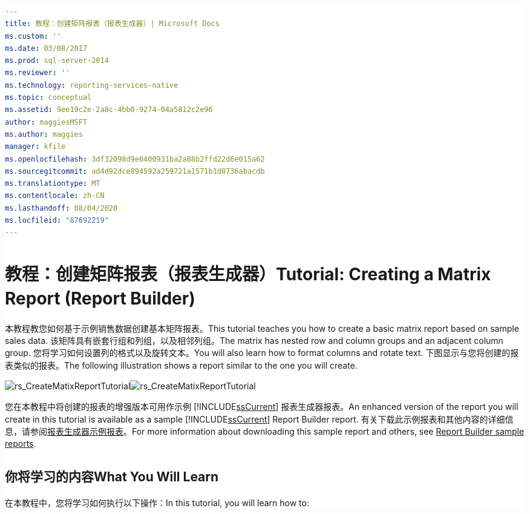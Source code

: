 ```yaml
---
title: 教程：创建矩阵报表（报表生成器）| Microsoft Docs
ms.custom: ''
ms.date: 03/08/2017
ms.prod: sql-server-2014
ms.reviewer: ''
ms.technology: reporting-services-native
ms.topic: conceptual
ms.assetid: 9ee19c2e-2a8c-4bb0-9274-04a5812c2e96
author: maggiesMSFT
ms.author: maggies
manager: kfile
ms.openlocfilehash: 3df32098d9e6400931ba2a88b2ffd22d6e015a62
ms.sourcegitcommit: ad4d92dce894592a259721a1571b1d8736abacdb
ms.translationtype: MT
ms.contentlocale: zh-CN
ms.lasthandoff: 08/04/2020
ms.locfileid: "87692219"
---
```

# <a name="tutorial-creating-a-matrix-report-report-builder"></a><span data-ttu-id="b9055-102">教程：创建矩阵报表（报表生成器）</span><span class="sxs-lookup"><span data-stu-id="b9055-102">Tutorial: Creating a Matrix Report (Report Builder)</span></span>
  <span data-ttu-id="b9055-103">本教程教您如何基于示例销售数据创建基本矩阵报表。</span><span class="sxs-lookup"><span data-stu-id="b9055-103">This tutorial teaches you how to create a basic matrix report based on sample sales data.</span></span> <span data-ttu-id="b9055-104">该矩阵具有嵌套行组和列组，以及相邻列组。</span><span class="sxs-lookup"><span data-stu-id="b9055-104">The matrix has nested row and column groups and an adjacent column group.</span></span> <span data-ttu-id="b9055-105">您将学习如何设置列的格式以及旋转文本。</span><span class="sxs-lookup"><span data-stu-id="b9055-105">You will also learn how to format columns and rotate text.</span></span> <span data-ttu-id="b9055-106">下图显示与您将创建的报表类似的报表。</span><span class="sxs-lookup"><span data-stu-id="b9055-106">The following illustration shows a report similar to the one you will create.</span></span>  
  
 <span data-ttu-id="b9055-107">![rs_CreateMatixReportTutorial](../../2014/tutorials/media/rs-creatematixreporttutorial.gif "rs_CreateMatixReportTutorial")</span><span class="sxs-lookup"><span data-stu-id="b9055-107">![rs_CreateMatixReportTutorial](../../2014/tutorials/media/rs-creatematixreporttutorial.gif "rs_CreateMatixReportTutorial")</span></span>  
  
 <span data-ttu-id="b9055-108">您在本教程中将创建的报表的增强版本可用作示例 [!INCLUDE[ssCurrent](../includes/sscurrent-md.md)] 报表生成器报表。</span><span class="sxs-lookup"><span data-stu-id="b9055-108">An enhanced version of the report you will create in this tutorial is available as a sample [!INCLUDE[ssCurrent](../includes/sscurrent-md.md)] Report Builder report.</span></span> <span data-ttu-id="b9055-109">有关下载此示例报表和其他内容的详细信息，请参阅[报表生成器示例报表](https://go.microsoft.com/fwlink/?LinkId=184851)。</span><span class="sxs-lookup"><span data-stu-id="b9055-109">For more information about downloading this sample report and others, see [Report Builder sample reports](https://go.microsoft.com/fwlink/?LinkId=184851).</span></span>  
  
##  <a name="what-you-will-learn"></a><a name="BackToTop"></a><span data-ttu-id="b9055-110">你将学习的内容</span><span class="sxs-lookup"><span data-stu-id="b9055-110">What You Will Learn</span></span>  
 <span data-ttu-id="b9055-111">在本教程中，您将学习如何执行以下操作：</span><span class="sxs-lookup"><span data-stu-id="b9055-111">In this tutorial, you will learn how to:</span></span>  
  